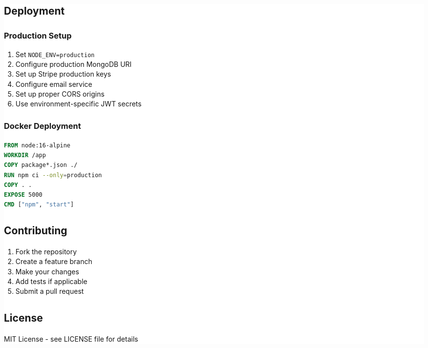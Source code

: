 ## Deployment

### Production Setup

1. Set `NODE_ENV=production`
2. Configure production MongoDB URI
3. Set up Stripe production keys
4. Configure email service
5. Set up proper CORS origins
6. Use environment-specific JWT secrets

### Docker Deployment

```dockerfile
FROM node:16-alpine
WORKDIR /app
COPY package*.json ./
RUN npm ci --only=production
COPY . .
EXPOSE 5000
CMD ["npm", "start"]
```

## Contributing

1. Fork the repository
2. Create a feature branch
3. Make your changes
4. Add tests if applicable
5. Submit a pull request

## License

MIT License - see LICENSE file for details









